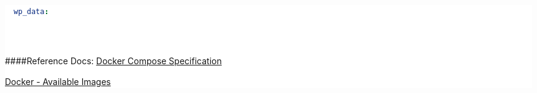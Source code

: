 ```YAML
  wp_data:
```

<div style="margin: 1rem auto;">
    <img src="" style="height:300px; margin-bottom: 2rem;"/>
</div>

####Reference Docs:
<a href="https://github.com/compose-spec/compose-spec/blob/master/spec.md">Docker Compose Specification</a> 

<a href="https://hub.docker.com/search?q=&type=image">Docker - Available Images</a>

